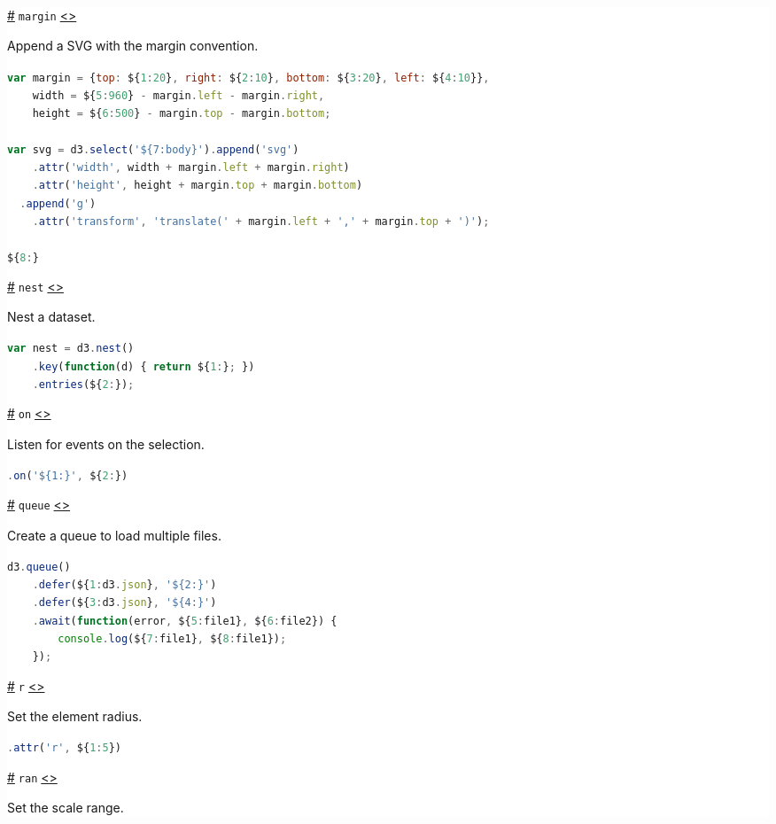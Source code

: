 <a name="margin" href="#margin">#</a> <code>margin</code> [<>](snippets/margin.cson "Source")

Append a SVG with the margin convention.

```js
var margin = {top: ${1:20}, right: ${2:10}, bottom: ${3:20}, left: ${4:10}},
    width = ${5:960} - margin.left - margin.right,
    height = ${6:500} - margin.top - margin.bottom;

var svg = d3.select('${7:body}').append('svg')
    .attr('width', width + margin.left + margin.right)
    .attr('height', height + margin.top + margin.bottom)
  .append('g')
    .attr('transform', 'translate(' + margin.left + ',' + margin.top + ')');

${8:}
```

<a name="nest" href="#nest">#</a> <code>nest</code> [<>](snippets/nest.cson "Source")

Nest a dataset.

```js
var nest = d3.nest()
    .key(function(d) { return ${1:}; })
    .entries(${2:});
```

<a name="on" href="#on">#</a> <code>on</code> [<>](snippets/on.cson "Source")

Listen for events on the selection.

```js
.on('${1:}', ${2:})
```

<a name="queue" href="#queue">#</a> <code>queue</code> [<>](snippets/queue.cson "Source")

Create a queue to load multiple files.

```js
d3.queue()
    .defer(${1:d3.json}, '${2:}')
    .defer(${3:d3.json}, '${4:}')
    .await(function(error, ${5:file1}, ${6:file2}) {
        console.log(${7:file1}, ${8:file1});
    });
```

<a name="r" href="#r">#</a> <code>r</code> [<>](snippets/radius.cson "Source")

Set the element radius.

```js
.attr('r', ${1:5})
```

<a name="ran" href="#ran">#</a> <code>ran</code> [<>](snippets/range.cson "Source")

Set the scale range.
